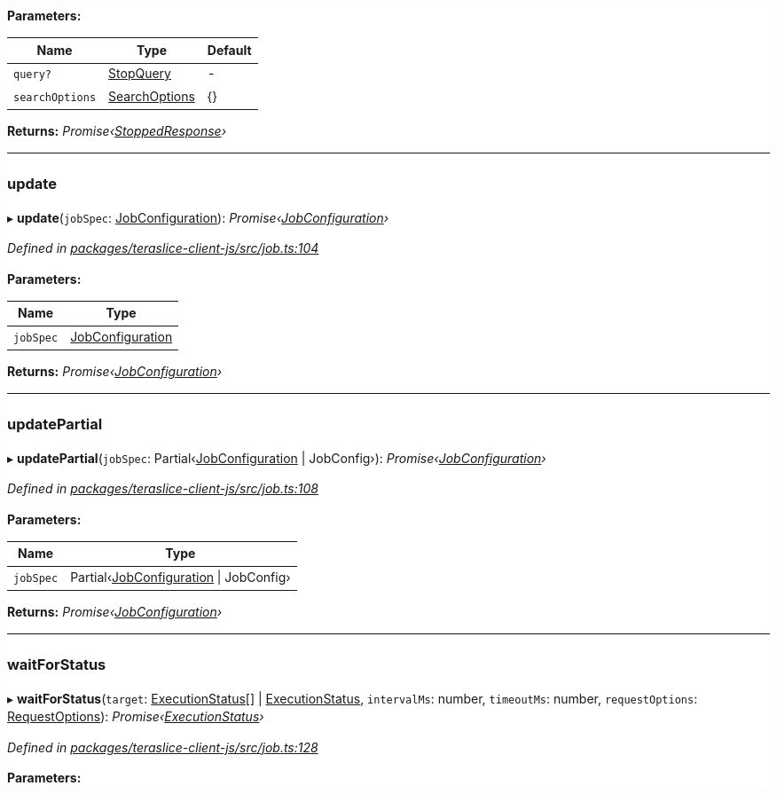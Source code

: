 **Parameters:**

Name | Type | Default |
------ | ------ | ------ |
`query?` | [StopQuery](../interfaces/stopquery.md) | - |
`searchOptions` | [SearchOptions](../overview.md#searchoptions) |  {} |

**Returns:** *Promise‹[StoppedResponse](../interfaces/stoppedresponse.md)›*

___

###  update

▸ **update**(`jobSpec`: [JobConfiguration](../interfaces/jobconfiguration.md)): *Promise‹[JobConfiguration](../interfaces/jobconfiguration.md)›*

*Defined in [packages/teraslice-client-js/src/job.ts:104](https://github.com/terascope/teraslice/blob/f95bb5556/packages/teraslice-client-js/src/job.ts#L104)*

**Parameters:**

Name | Type |
------ | ------ |
`jobSpec` | [JobConfiguration](../interfaces/jobconfiguration.md) |

**Returns:** *Promise‹[JobConfiguration](../interfaces/jobconfiguration.md)›*

___

###  updatePartial

▸ **updatePartial**(`jobSpec`: Partial‹[JobConfiguration](../interfaces/jobconfiguration.md) | JobConfig›): *Promise‹[JobConfiguration](../interfaces/jobconfiguration.md)›*

*Defined in [packages/teraslice-client-js/src/job.ts:108](https://github.com/terascope/teraslice/blob/f95bb5556/packages/teraslice-client-js/src/job.ts#L108)*

**Parameters:**

Name | Type |
------ | ------ |
`jobSpec` | Partial‹[JobConfiguration](../interfaces/jobconfiguration.md) &#124; JobConfig› |

**Returns:** *Promise‹[JobConfiguration](../interfaces/jobconfiguration.md)›*

___

###  waitForStatus

▸ **waitForStatus**(`target`: [ExecutionStatus](../enums/executionstatus.md)[] | [ExecutionStatus](../enums/executionstatus.md), `intervalMs`: number, `timeoutMs`: number, `requestOptions`: [RequestOptions](../interfaces/requestoptions.md)): *Promise‹[ExecutionStatus](../enums/executionstatus.md)›*

*Defined in [packages/teraslice-client-js/src/job.ts:128](https://github.com/terascope/teraslice/blob/f95bb5556/packages/teraslice-client-js/src/job.ts#L128)*

**Parameters:**
